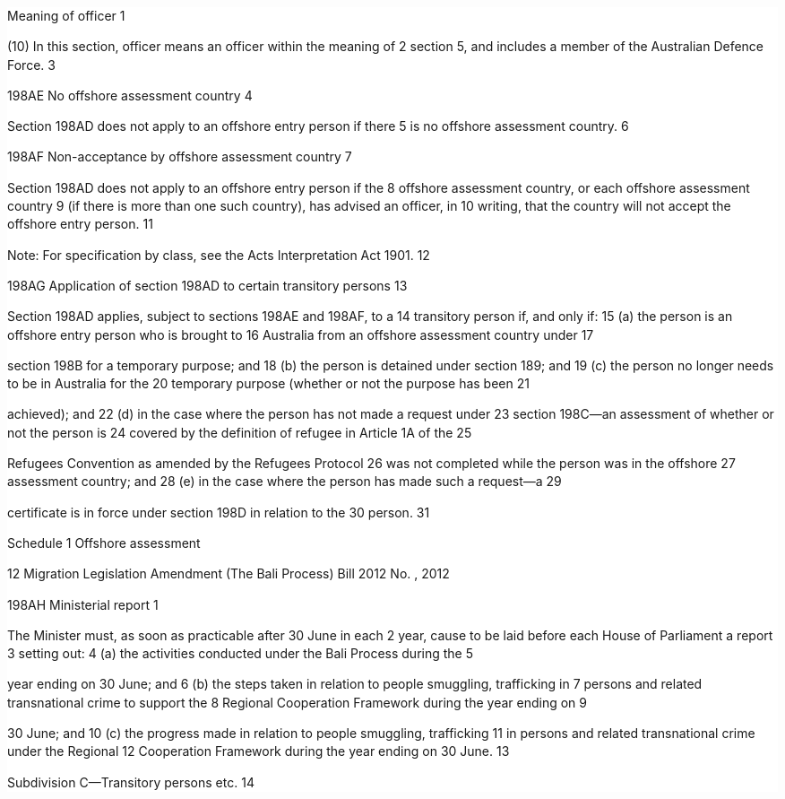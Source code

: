  Meaning of officer 1 

  (10) In this section, officer means an officer within the meaning of 2  section 5, and includes a member of the Australian Defence Force. 3 

 198AE  No offshore assessment country 4 

   Section 198AD does not apply to an offshore entry person if there 5  is no offshore assessment country. 6 

 198AF  Non-acceptance by offshore assessment country 7 

   Section 198AD does not apply to an offshore entry person if the 8  offshore assessment country, or each offshore assessment country 9  (if there is more than one such country), has advised an officer, in 10  writing, that the country will not accept the offshore entry person. 11 

 Note: For specification by class, see the Acts Interpretation Act 1901. 12 

 198AG  Application of section 198AD to certain transitory persons 13 

   Section 198AD applies, subject to sections 198AE and 198AF, to a 14  transitory person if, and only if: 15   (a) the person is an offshore entry person who is brought to 16  Australia from an offshore assessment country under 17 

 section 198B for a temporary purpose; and 18   (b) the person is detained under section 189; and 19   (c) the person no longer needs to be in Australia for the 20  temporary purpose (whether or not the purpose has been 21 

 achieved); and 22   (d) in the case where the person has not made a request under 23  section 198C—an assessment of whether or not the person is 24  covered by the definition of refugee in Article 1A of the 25 

 Refugees Convention as amended by the Refugees Protocol 26  was not completed while the person was in the offshore 27  assessment country; and 28   (e) in the case where the person has made such a request—a 29 

 certificate is in force under section 198D in relation to the 30  person. 31 

 Schedule 1  Offshore assessment     

 

 

 12            Migration Legislation Amendment (The Bali Process) Bill 2012       No.      , 2012 

 198AH  Ministerial report 1 

   The Minister must, as soon as practicable after 30 June in each 2  year, cause to be laid before each House of Parliament a report 3  setting out: 4   (a) the activities conducted under the Bali Process during the 5 

 year ending on 30 June; and 6   (b) the steps taken in relation to people smuggling, trafficking in 7  persons and related transnational crime to support the 8  Regional Cooperation Framework during the year ending on 9 

 30 June; and 10   (c) the progress made in relation to people smuggling, trafficking 11  in persons and related transnational crime under the Regional 12  Cooperation Framework during the year ending on 30 June. 13 

 Subdivision C—Transitory persons etc. 14 
